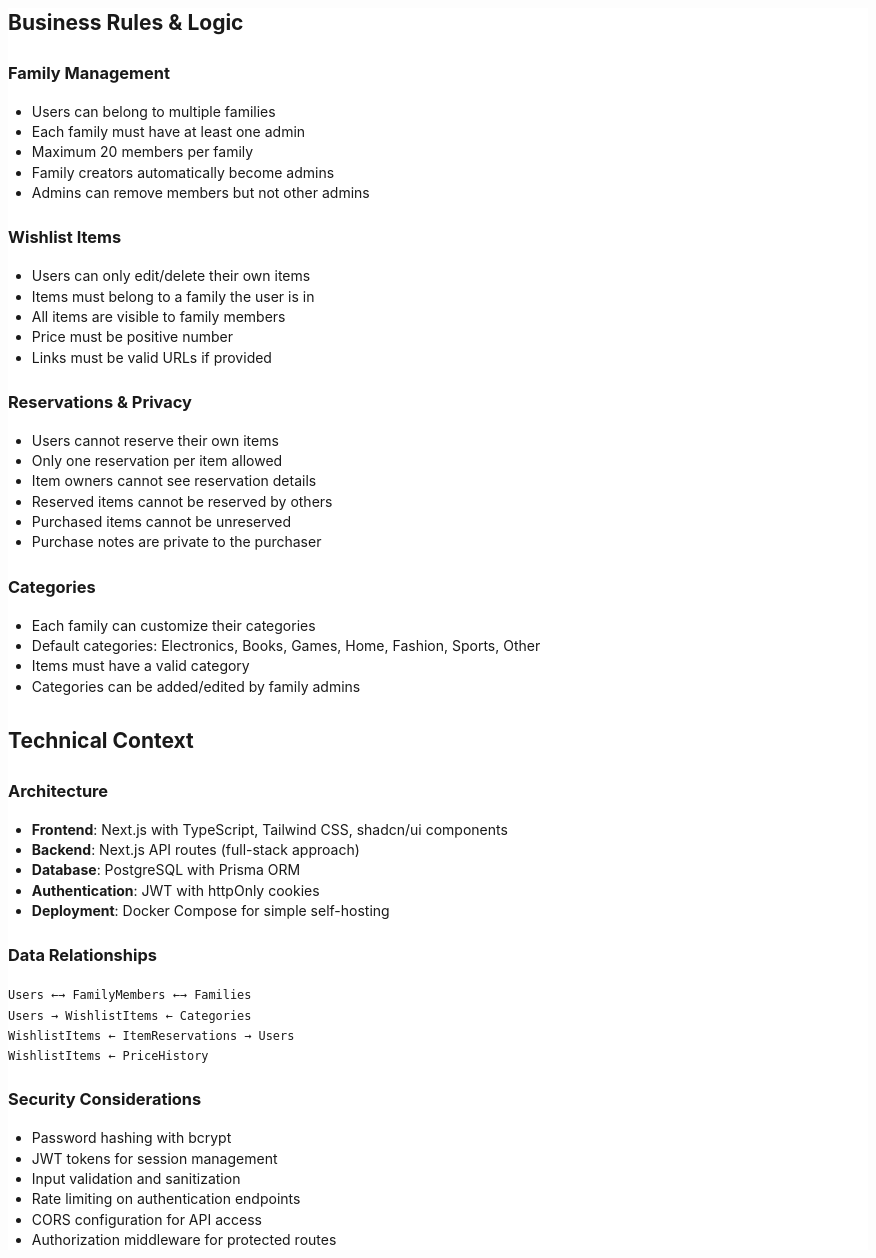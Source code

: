 ## Business Rules & Logic

### Family Management
- Users can belong to multiple families
- Each family must have at least one admin
- Maximum 20 members per family
- Family creators automatically become admins
- Admins can remove members but not other admins

### Wishlist Items
- Users can only edit/delete their own items
- Items must belong to a family the user is in
- All items are visible to family members
- Price must be positive number
- Links must be valid URLs if provided

### Reservations & Privacy
- Users cannot reserve their own items
- Only one reservation per item allowed
- Item owners cannot see reservation details
- Reserved items cannot be reserved by others
- Purchased items cannot be unreserved
- Purchase notes are private to the purchaser

### Categories
- Each family can customize their categories
- Default categories: Electronics, Books, Games, Home, Fashion, Sports, Other
- Items must have a valid category
- Categories can be added/edited by family admins

## Technical Context

### Architecture
- **Frontend**: Next.js with TypeScript, Tailwind CSS, shadcn/ui components
- **Backend**: Next.js API routes (full-stack approach)
- **Database**: PostgreSQL with Prisma ORM
- **Authentication**: JWT with httpOnly cookies
- **Deployment**: Docker Compose for simple self-hosting

### Data Relationships
```
Users ←→ FamilyMembers ←→ Families
Users → WishlistItems ← Categories
WishlistItems ← ItemReservations → Users
WishlistItems ← PriceHistory
```

### Security Considerations
- Password hashing with bcrypt
- JWT tokens for session management
- Input validation and sanitization
- Rate limiting on authentication endpoints
- CORS configuration for API access
- Authorization middleware for protected routes
